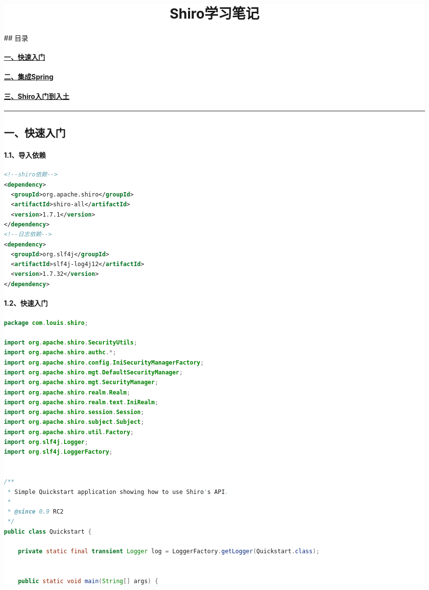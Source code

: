 <div align="center">
	<h1>
        Shiro学习笔记
    </h1>    
</div>
## 目录

#### <a href="one">一、快速入门</a>

#### <a href="#two">二、集成Spring</a>

#### <a href="#three">三、Shiro入门到入土</a>

<hr/>

<h2 id="one">一、快速入门</h2>

#### 1.1、导入依赖

```xml
<!--shiro依赖-->
<dependency>
  <groupId>org.apache.shiro</groupId>
  <artifactId>shiro-all</artifactId>
  <version>1.7.1</version>
</dependency>
<!--日志依赖-->
<dependency>
  <groupId>org.slf4j</groupId>
  <artifactId>slf4j-log4j12</artifactId>
  <version>1.7.32</version>
</dependency>
```

#### 1.2、快速入门

```java
package com.louis.shiro;

import org.apache.shiro.SecurityUtils;
import org.apache.shiro.authc.*;
import org.apache.shiro.config.IniSecurityManagerFactory;
import org.apache.shiro.mgt.DefaultSecurityManager;
import org.apache.shiro.mgt.SecurityManager;
import org.apache.shiro.realm.Realm;
import org.apache.shiro.realm.text.IniRealm;
import org.apache.shiro.session.Session;
import org.apache.shiro.subject.Subject;
import org.apache.shiro.util.Factory;
import org.slf4j.Logger;
import org.slf4j.LoggerFactory;


/**
 * Simple Quickstart application showing how to use Shiro's API.
 *
 * @since 0.9 RC2
 */
public class Quickstart {

    private static final transient Logger log = LoggerFactory.getLogger(Quickstart.class);


    public static void main(String[] args) {

```